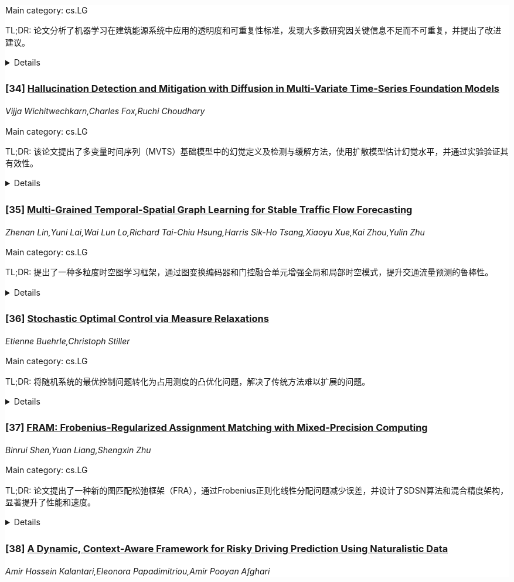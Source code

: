 Main category: cs.LG

TL;DR: 论文分析了机器学习在建筑能源系统中应用的透明度和可重复性标准，发现大多数研究因关键信息不足而不可重复，并提出了改进建议。


<details><summary>Details</summary></details>


### [34] [Hallucination Detection and Mitigation with Diffusion in Multi-Variate Time-Series Foundation Models](https://arxiv.org/abs/2508.00881)
*Vijja Wichitwechkarn,Charles Fox,Ruchi Choudhary*

Main category: cs.LG

TL;DR: 该论文提出了多变量时间序列（MVTS）基础模型中的幻觉定义及检测与缓解方法，使用扩散模型估计幻觉水平，并通过实验验证其有效性。


<details><summary>Details</summary></details>


### [35] [Multi-Grained Temporal-Spatial Graph Learning for Stable Traffic Flow Forecasting](https://arxiv.org/abs/2508.00884)
*Zhenan Lin,Yuni Lai,Wai Lun Lo,Richard Tai-Chiu Hsung,Harris Sik-Ho Tsang,Xiaoyu Xue,Kai Zhou,Yulin Zhu*

Main category: cs.LG

TL;DR: 提出了一种多粒度时空图学习框架，通过图变换编码器和门控融合单元增强全局和局部时空模式，提升交通流量预测的鲁棒性。


<details><summary>Details</summary></details>


### [36] [Stochastic Optimal Control via Measure Relaxations](https://arxiv.org/abs/2508.00886)
*Etienne Buehrle,Christoph Stiller*

Main category: cs.LG

TL;DR: 将随机系统的最优控制问题转化为占用测度的凸优化问题，解决了传统方法难以扩展的问题。


<details><summary>Details</summary></details>


### [37] [FRAM: Frobenius-Regularized Assignment Matching with Mixed-Precision Computing](https://arxiv.org/abs/2508.00887)
*Binrui Shen,Yuan Liang,Shengxin Zhu*

Main category: cs.LG

TL;DR: 论文提出了一种新的图匹配松弛框架（FRA），通过Frobenius正则化线性分配问题减少误差，并设计了SDSN算法和混合精度架构，显著提升了性能和速度。


<details><summary>Details</summary></details>


### [38] [A Dynamic, Context-Aware Framework for Risky Driving Prediction Using Naturalistic Data](https://arxiv.org/abs/2508.00888)
*Amir Hossein Kalantari,Eleonora Papadimitriou,Amir Pooyan Afghari*
